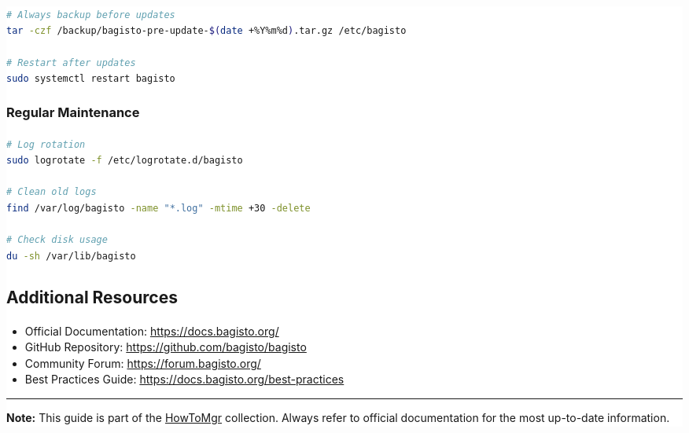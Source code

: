 ```bash
# Always backup before updates
tar -czf /backup/bagisto-pre-update-$(date +%Y%m%d).tar.gz /etc/bagisto

# Restart after updates
sudo systemctl restart bagisto
```

### Regular Maintenance

```bash
# Log rotation
sudo logrotate -f /etc/logrotate.d/bagisto

# Clean old logs
find /var/log/bagisto -name "*.log" -mtime +30 -delete

# Check disk usage
du -sh /var/lib/bagisto
```

## Additional Resources

- Official Documentation: https://docs.bagisto.org/
- GitHub Repository: https://github.com/bagisto/bagisto
- Community Forum: https://forum.bagisto.org/
- Best Practices Guide: https://docs.bagisto.org/best-practices

---

**Note:** This guide is part of the [HowToMgr](https://howtomgr.github.io) collection. Always refer to official documentation for the most up-to-date information.
